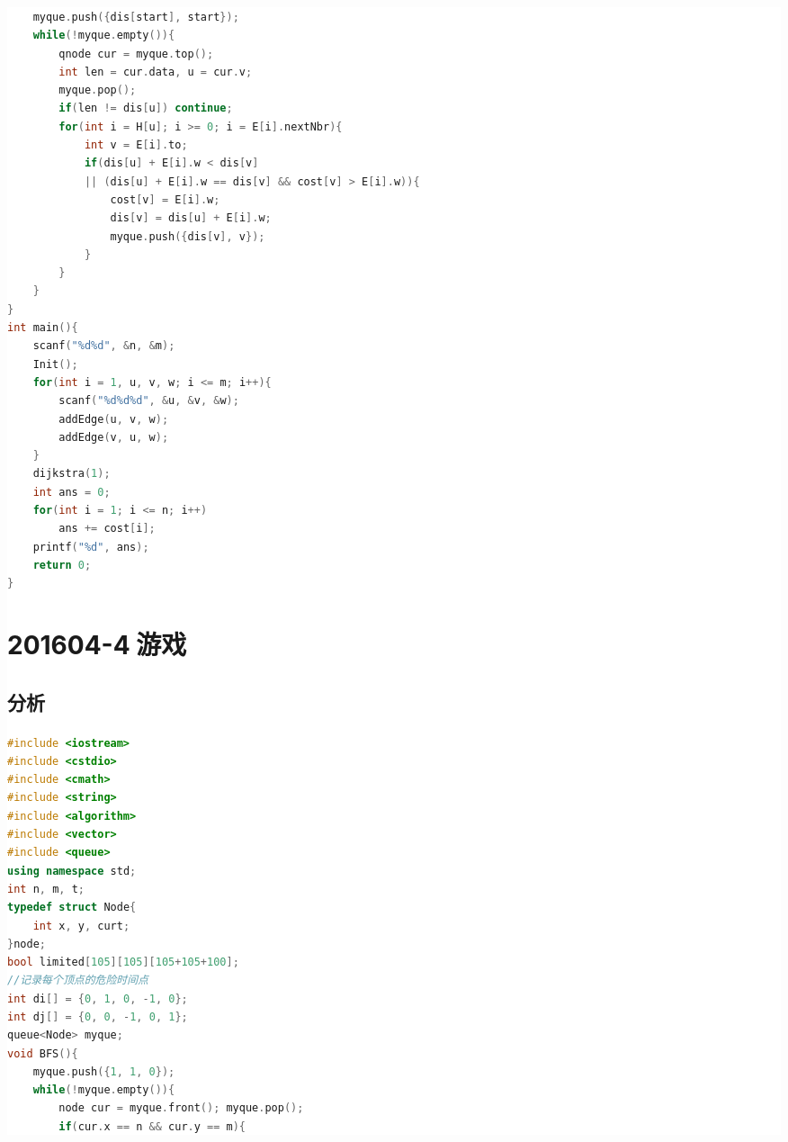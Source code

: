 ```c++
    myque.push({dis[start], start});
    while(!myque.empty()){
        qnode cur = myque.top();
        int len = cur.data, u = cur.v;
        myque.pop();
        if(len != dis[u]) continue;
        for(int i = H[u]; i >= 0; i = E[i].nextNbr){
            int v = E[i].to;
            if(dis[u] + E[i].w < dis[v]
            || (dis[u] + E[i].w == dis[v] && cost[v] > E[i].w)){
                cost[v] = E[i].w;
                dis[v] = dis[u] + E[i].w;
                myque.push({dis[v], v});
            }
        }
    }
}
int main(){
    scanf("%d%d", &n, &m);
    Init();
    for(int i = 1, u, v, w; i <= m; i++){
        scanf("%d%d%d", &u, &v, &w);
        addEdge(u, v, w);
        addEdge(v, u, w);
    }
    dijkstra(1);
    int ans = 0;
    for(int i = 1; i <= n; i++)
        ans += cost[i];
    printf("%d", ans);
    return 0;
}
```

# 201604-4 游戏

## 分析



```c++
#include <iostream>
#include <cstdio>
#include <cmath>
#include <string>
#include <algorithm>
#include <vector>
#include <queue>
using namespace std;
int n, m, t;
typedef struct Node{
    int x, y, curt;
}node;
bool limited[105][105][105+105+100];
//记录每个顶点的危险时间点
int di[] = {0, 1, 0, -1, 0};
int dj[] = {0, 0, -1, 0, 1};
queue<Node> myque;
void BFS(){
    myque.push({1, 1, 0});
    while(!myque.empty()){
        node cur = myque.front(); myque.pop();
        if(cur.x == n && cur.y == m){
```